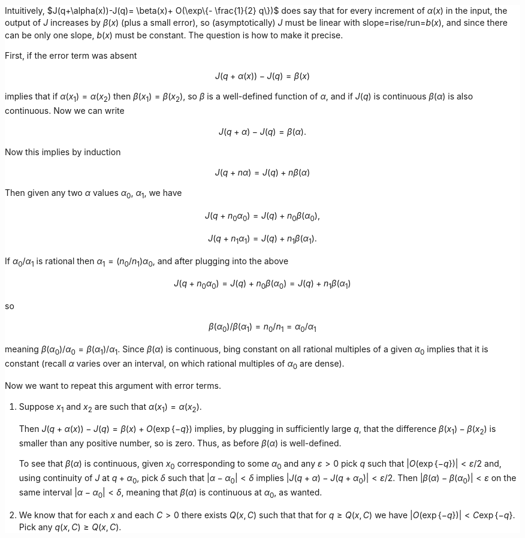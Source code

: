 Intuitively, $J(q+\alpha(x))-J(q)= \beta(x)+ O(\exp\{- \frac{1}{2} q\})$ does say that for every increment of $\alpha(x)$ in the input, the output of $J$ increases by $\beta(x)$ (plus a small error), so (asymptotically) $J$ must be linear with slope=rise/run=$b(x),$ and since there can be only one slope, $b(x)$ must be constant.   The question is how to make it precise.

First, if the error term was absent 

$$J(q + \alpha(x)) - J (q) = \beta(x)$$

implies that if $\alpha(x_1)=\alpha(x_2)$ then $\beta(x_1)=\beta(x_2)$, so 
$\beta$ is a well-defined function of $\alpha$, and if $J(q)$ is continuous $\beta(\alpha)$ is also continuous.  Now we can write 

$$J(q + \alpha) - J (q) = \beta(\alpha).$$



Now this implies by induction 

$$J(q + n\alpha)= J (q) +n\beta(\alpha)$$



Then given any two $\alpha$ values $\alpha_0$, $\alpha_1$, we have

 $$J(q + n_0\alpha_0)=J(q)+n_0\beta(\alpha_0),$$

$$J(q + n_1\alpha_1)=J(q)+n_1\beta(\alpha_1).$$ 




 If $\alpha_0/\alpha_1$ is rational then $\alpha_1=(n_0/n_1) \alpha_0$, and after plugging into the above

 $$J(q+n_0\alpha_0)=J(q)+n_0\beta(\alpha_0)=J(q)+n_1\beta(\alpha_1)$$

 so 

 $$\beta(\alpha_0)/\beta(\alpha_1)=n_0/n_1=\alpha_0/\alpha_1$$

 meaning $\beta(\alpha_0)/\alpha_0=\beta(\alpha_1)/\alpha_1$. Since $\beta(\alpha)$ is continuous, bing constant on all rational multiples of a given $\alpha_0$ implies that it is constant (recall $\alpha$ varies over  an interval, on which rational multiples of $\alpha_0$ are dense).

 

Now we want to repeat this argument with error terms.

 

1. Suppose $x_1$ and $x_2$ are such that $\alpha(x_1)=\alpha(x_2)$. 

    Then  $J(q+\alpha(x))-J(q)= \beta(x)+ O(\exp\{- q \})$ implies, by plugging in sufficiently large $q$, that the difference $\beta(x_1)-\beta(x_2)$ is smaller than any positive number, so is zero. Thus, as before $\beta(\alpha)$ is well-defined. 
    
    To see that $\beta(\alpha)$ is continuous, given $x_0$ corresponding to some $\alpha_0$ and any $\varepsilon>0$ pick $q$ such that $|O(\exp\{-q\})| <\varepsilon/2$ and, using continuity of $J$ at $q+\alpha_0$, pick  $\delta$ such that $|\alpha-\alpha_0|<\delta$ implies $|J(q+\alpha)-J(q+\alpha_0)|<\varepsilon/2$. Then $|\beta(\alpha)-\beta(\alpha_0)|<\varepsilon$ on the same interval $|\alpha-\alpha_0|<\delta$,  meaning that $\beta(\alpha)$ is continuous at $\alpha_0$, as wanted.
    
2. We know that for each $x$ and each $C>0$ there exists  $Q(x, C)$ such that  that for $q\geq Q(x, C)$ we have $|O(\exp\{-q \})|< C\exp\{ -q \}$.  Pick any $q(x,C)\geq Q(x, C)$.

